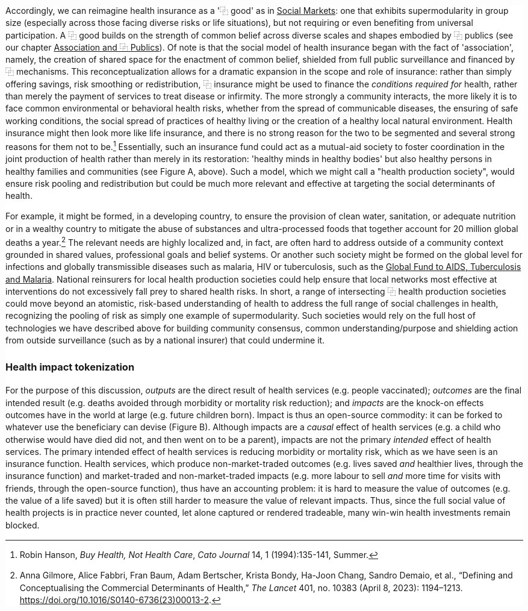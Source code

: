 Accordingly, we can reimagine health insurance as a '⿻ good' as in [ Social Markets](https://www.plurality.net/v/chapters/5-7/eng/): one that exhibits supermodularity in group size (especially across those facing diverse risks or life situations), but not requiring or even benefiting from universal participation.  A ⿻ good builds on the strength of common belief across diverse scales and shapes embodied by ⿻ publics (see our chapter [Association and ⿻ Publics](https://www.plurality.net/v/chapters/4-2/eng/)).  Of note is that the social model of health insurance began with the fact of 'association', namely, the creation of shared space for the enactment of common belief, shielded from full public surveillance and financed by ⿻ mechanisms.  This reconceptualization allows for a dramatic expansion in the scope and role of insurance: rather than simply offering savings, risk smoothing or redistribution, ⿻ insurance might be used to finance the *conditions required for* health, rather than merely the payment of services to treat disease or infirmity.  The more strongly a community interacts, the more likely it is to face common environmental or behavioral health risks, whether from the spread of communicable diseases, the ensuring of safe working conditions, the social spread of practices of healthy living or the creation of a healthy local natural environment. Health insurance might then look more like life insurance, and there is no strong reason for the two to be segmented and several strong reasons for them not to be.[^Hanson]  Essentially, such an insurance fund could act as a mutual-aid society to foster coordination in the joint production of health rather than merely in its restoration: 'healthy minds in healthy bodies' but also healthy persons in healthy families and communities (see Figure A, above).  Such a model, which we might call a "health production society", would ensure risk pooling and redistribution but could be much more relevant and effective at targeting the social determinants of health.  

For example, it might be formed, in a developing country, to ensure the provision of clean water, sanitation, or adequate nutrition or in a wealthy country to mitigate the abuse of substances and ultra-processed foods that together account for 20 million global deaths a year.[^LancetCommDet]  The relevant needs are highly localized and, in fact, are often hard to address outside of a community context grounded in shared values, professional goals and belief systems.  Or another such society might be formed on the global level for infections and globally transmissible diseases such as malaria, HIV or tuberculosis, such as the [Global Fund to AIDS, Tuberculosis and Malaria](https://www.theglobalfund.org/en/).  National reinsurers for local health production societies could help ensure that local networks most effective at interventions do not excessively fall prey to shared health risks. In short, a range of intersecting ⿻ health production societies could move beyond an atomistic, risk-based understanding of health to address the full range of social challenges in health, recognizing the pooling of risk as simply one example of supermodularity.  Such societies would rely on the full host of technologies we have described above for building community consensus, common understanding/purpose and shielding action from outside surveillance (such as by a national insurer) that could undermine it.  

### Health impact tokenization

For the purpose of this discussion, *outputs* are the direct result of health services (e.g. people vaccinated); *outcomes* are the final intended result (e.g. deaths avoided through morbidity or mortality risk reduction); and *impacts* are the knock-on effects outcomes have in the world at large (e.g. future children born).  Impact is thus an open-source commodity: it can be forked to whatever use the beneficiary can devise (Figure B).  Although impacts are a *causal* effect of health services (e.g. a child who otherwise would have died did not, and then went on to be a parent), impacts are not the primary *intended* effect of health services.  The  primary intended effect of health services is reducing morbidity or mortality risk, which as we have seen is an insurance function.  Health services, which produce non-market-traded outcomes (e.g. lives saved *and* healthier lives, through the insurance function) and market-traded and non-market-traded impacts (e.g. more labour to sell *and* more time for visits with friends, through the open-source function), thus have an accounting problem: it is hard to measure the value of outcomes (e.g. the value of a life saved) but it is often still harder to measure the value of relevant impacts.  Thus, since the full social value of health projects is in practice never counted, let alone captured or rendered tradeable, many win-win health investments remain blocked.  


[^UnitedNations]: “The Sustainable Development Goals Report: Special Edition,” (New York: UN DESA, July 2023), https://desapublications.un.org/file/1169/download.  
[^TrackingUniversalHealthCoverage2023MonitoringReport]: “Tracking Universal Health Coverage: 2023 Global Monitoring Report,” (Geneva: World Health Organization, September 18, 2023), https://iris.who.int/bitstream/handle/10665/374059/9789240080379-eng.pdf?sequence=1.  
[^ourworldindata]: “Share of People Who Received at Least One Dose of COVID-19 Vaccine,” Our World in Data, n.d., https://ourworldindata.org/explorers/coronavirus-data-explorer?zoomToSelection=true&facet=none&uniformYAxis=0&country=OWID_AFR~OWID_EUR~OWID_SAM~OWID_ASI~OWID_OCE~OWID_NAM&pickerSort=asc&pickerMetric=location&hideControls=false&Interval=Cumulative&Relative+to+Population=true&Color+by+test+positivity=false.&Metric=People+vaccinated. 
[^WorldMentalHealthReport2022]: “Transforming Mental Health for All,” (Geneva: World Health Organisation, 2022), https://iris.who.int/bitstream/handle/10665/356119/9789240049338-eng.pdf?sequence=1.
[^LancetCountdown]: Marina Romanello, Claudia Di Napoli, Carole Green, Harry Kennard, Pete Lampard, Daniel Scamman, Maria Walawender, et al., “The 2023 Report of the Lancet Countdown on Health and Climate Change: The Imperative for a Health-Centred Response in a World Facing Irreversible Harms.” The Lancet 402, no. 10419 (November 1, 2023): 2346–94, https://doi.org/10.1016/s0140-6736(23)01859-7.
[^WHONCDs]: “Noncommunicable Diseases,” World Health Organization, September 16, 2023, https://www.who.int/news-room/fact-sheets/detail/noncommunicable-diseases.
[^NCDAlliance]: “Financing NCDs,” NCD Alliance, March 2, 2015, https://ncdalliance.org/why-ncds/financing-ncds.  
[^WHOAssistive]: “Assistive Technology.” World Health Organization: WHO, May 15, 2023. https://www.who.int/news-room/fact-sheets/detail/assistive-technology.  
[^PrahRuger]: Jennifer Ruger, Health and Social Justice, (New York: Oxford University Press,  2010), pp. 276.   
[^Parfit]: In his 1991 Lindley Lecture, the philosopher Derek Parfit distinguished a novel theory of ethics, in contrast to either utilitarianism or egalitarianism, which he called "the priority view". Its main tenet is that the worse off have a special claim on resources. Prioritarianism (before the term) has been used by economists in the analysis of social welfare functions ('optimal taxation') since at least the 1970s. Prioritarianism is not usually considered - as it is here - as a form of insurance.  
[^Arrow]: Kenneth Arrow, "Uncertainty and the welfare economics of medical care," _American Economic Review_ 53, 5 (1963): 941-973.  
[^Rawls]: John Rawls, _A Theory of Justice_, Revised edition, (Cambridge, MA: Harvard University Press, 1999).  
[^GovWeb]: See Healthcare.gov, “Health Savings Account (HSA),” HealthCare.gov, 2019, https://www.healthcare.gov/glossary/health-savings-account-HSA/.  
[^Durkheim]: Émile Durkheim, *De la Division du Travail Social* (Paris: Presses Universitaires de France, 1893).  
[^Hanson]: Robin Hanson, _Buy Health, Not Health Care_, _Cato Journal_ 14, 1 (1994):135-141, Summer.  
[^LancetCommDet]: Anna Gilmore, Alice Fabbri, Fran Baum, Adam Bertscher, Krista Bondy, Ha-Joon Chang, Sandro Demaio, et al., “Defining and Conceptualising the Commercial Determinants of Health,” _The Lancet_ 401, no. 10383 (April 8, 2023): 1194–1213. https://doi.org/10.1016/S0140-6736(23)00013-2.
[^Disc]: In 2023, two of the contributors to this chapter created a Swiss-registered Association with the name *Unexia* that is pursuing the measures described here with a range of UN and other partner organizations.  
[^Cooke]: Kristin Shrader-Frechette, “Experts in Uncertainty: Opinion and Subjective Probability in Science.Roger M. Cooke,” _Ethics_ 103, no. 3 (April 1993): 599–601, https://doi.org/10.1086/293541. 
[^Khalili]: Laleh Khalili, _Woke Capital_, _London Review of Books_, 45, 17 (7 September 2023): https://www.lrb.co.uk/the-paper/v45/n17/laleh-khalili/woke-capital.  
[^Haraway]: Donna Haraway, "A Cyborg Manifesto: Science, Technology, and Socialist-Feminism in the Late Twentieth Century," in _Simians, Cyborgs and Women: The Reinvention of Nature_ (New York; Routledge, 1991), pp. 149-181.  
[^Anderson]: Gillian  Anderson, Paul Jenkins, David McDonald, Robert Van Der Meer, Alec Morton, Margaret Nugent, and Lech A Rymaszewski, “Cost Comparison of Orthopaedic Fracture Pathways Using Discrete Event Simulation in a Glasgow Hospital,” BMJ Open 7, no. 9 (September 2017): e014509, https://doi.org/10.1136/bmjopen-2016-014509.
[^Frossard]: Laurent Frossard, Silvia Conforto, and Oskar Aszmann, “Editorial: Bionics Limb Prostheses: Advances in Clinical and Prosthetic Care Editorial on the Research Topic Bionic Limb Prostheses: Advances in Clinical and Prosthetic Care Context Importance of Residuum Health,” _Frontiers in Rehabilitation Sciences_ 3 (August 18, 2022). https://doi.org/10.3389/fresc.2022.950481.
[^medshare]: Nicola Rieke et al. "The Future of Digital Health with Federated Learning" *npj Digital Medicine* 3 (2020): article 119.